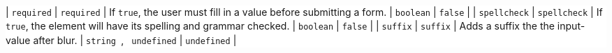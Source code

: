 | `required`        | `required`          | If `true`, the user must fill in a value before submitting a form.                                                                                                                                                                                                                                                                                                                                                                                                                                                                                                                               | `boolean`                                                                                                                                                                                                                                                                                                                                                                                                                                                                                                                                                                                                                                                                                                                                                                                                                                                                                                                                                                                                                             | `false`        |
| `spellcheck`      | `spellcheck`        | If `true`, the element will have its spelling and grammar checked.                                                                                                                                                                                                                                                                                                                                                                                                                                                                                                                               | `boolean`                                                                                                                                                                                                                                                                                                                                                                                                                                                                                                                                                                                                                                                                                                                                                                                                                                                                                                                                                                                                                             | `false`        |
| `suffix`          | `suffix`            | Adds a suffix the the input-value after blur.                                                                                                                                                                                                                                                                                                                                                                                                                                                                                                                                                    | `string `, ` undefined`                                                                                                                                                                                                                                                                                                                                                                                                                                                                                                                                                                                                                                                                                                                                                                                                                                                                                                                                                                                                               | `undefined`    |